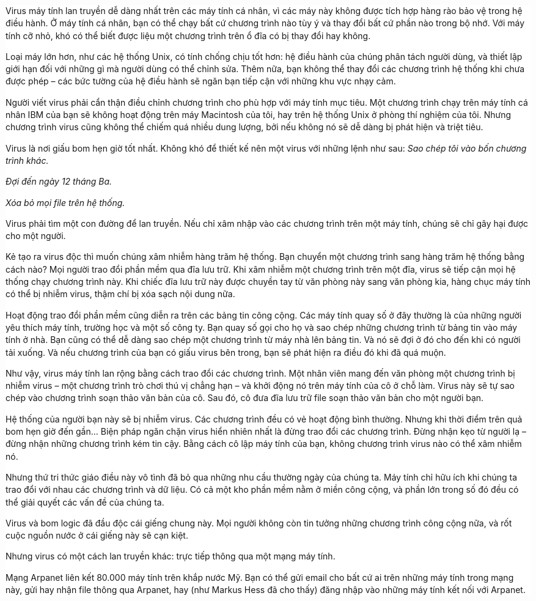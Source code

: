 Virus máy tính lan truyền dễ dàng nhất trên các máy tính cá nhân, vì các máy này không được tích hợp hàng rào bảo vệ trong hệ điều hành. Ở máy tính cá nhân, bạn có thể chạy bất cứ chương trình nào tùy ý và thay đổi bất cứ phần nào trong bộ nhớ. Với máy tính cỡ nhỏ, khó có thể biết được liệu một chương trình trên ổ đĩa có bị thay đổi hay không.

Loại máy lớn hơn, như các hệ thống Unix, có tính chống chịu tốt hơn: hệ điều hành của chúng phân tách người dùng, và thiết lập giới hạn đối với những gì mà người dùng có thể chỉnh sửa. Thêm nữa, bạn không thể thay đổi các chương trình hệ thống khi chưa được phép – các bức tường của hệ điều hành sẽ ngăn bạn tiếp cận với những khu vực nhạy cảm.

Người viết virus phải cẩn thận điều chỉnh chương trình cho phù hợp với máy tính mục tiêu. Một chương trình chạy trên máy tính cá nhân IBM của bạn sẽ không hoạt động trên máy Macintosh của tôi, hay trên hệ thống Unix ở phòng thí nghiệm của tôi. Nhưng chương trình virus cũng không thể chiếm quá nhiều dung lượng, bởi nếu không nó sẽ dễ dàng bị phát hiện và triệt tiêu.

Virus là nơi giấu bom hẹn giờ tốt nhất. Không khó để thiết kế nên một virus với những lệnh như sau: _Sao chép tôi vào bốn chương trình khác._

_Đợi đến ngày 12 tháng Ba._

_Xóa bỏ mọi file trên hệ thống._

Virus phải tìm một con đường để lan truyền. Nếu chỉ xâm nhập vào các chương trình trên một máy tính, chúng sẽ chỉ gây hại được cho một người.

Kẻ tạo ra virus độc thì muốn chúng xâm nhiễm hàng trăm hệ thống. Bạn chuyển một chương trình sang hàng trăm hệ thống bằng cách nào? Mọi người trao đổi phần mềm qua đĩa lưu trữ. Khi xâm nhiễm một chương trình trên một đĩa, virus sẽ tiếp cận mọi hệ thống chạy chương trình này. Khi chiếc đĩa lưu trữ này được chuyền tay từ văn phòng này sang văn phòng kia, hàng chục máy tính có thể bị nhiễm virus, thậm chí bị xóa sạch nội dung nữa.

Hoạt động trao đổi phần mềm cũng diễn ra trên các bảng tin công cộng. Các máy tính quay số ở đây thường là của những người yêu thích máy tính, trường học và một số công ty. Bạn quay số gọi cho họ và sao chép những chương trình từ bảng tin vào máy tính ở nhà. Bạn cũng có thể dễ dàng sao chép một chương trình từ máy nhà lên bảng tin. Và nó sẽ đợi ở đó cho đến khi có người tải xuống. Và nếu chương trình của bạn có giấu virus bên trong, bạn sẽ phát hiện ra điều đó khi đã quá muộn.

Như vậy, virus máy tính lan rộng bằng cách trao đổi các chương trình. Một nhân viên mang đến văn phòng một chương trình bị nhiễm virus – một chương trình trò chơi thú vị chẳng hạn – và khởi động nó trên máy tính của cô ở chỗ làm. Virus này sẽ tự sao chép vào chương trình soạn thảo văn bản của cô. Sau đó, cô đưa đĩa lưu trữ file soạn thảo văn bản cho một người bạn.

Hệ thống của người bạn này sẽ bị nhiễm virus. Các chương trình đều có vẻ hoạt động bình thường. Nhưng khi thời điểm trên quả bom hẹn giờ đến gần… Biện pháp ngăn chặn virus hiển nhiên nhất là đừng trao đổi các chương trình. Đừng nhận kẹo từ người lạ – đừng nhận những chương trình kém tin cậy. Bằng cách cô lập máy tính của bạn, không chương trình virus nào có thể xâm nhiễm nó.

Nhưng thứ tri thức giáo điều này vô tình đã bỏ qua những nhu cầu thường ngày của chúng ta. Máy tính chỉ hữu ích khi chúng ta trao đổi với nhau các chương trình và dữ liệu. Có cả một kho phần mềm nằm ở miền công cộng, và phần lớn trong số đó đều có thể giải quyết các vấn đề của chúng ta.

Virus và bom logic đã đầu độc cái giếng chung này. Mọi người không còn tin tưởng những chương trình công cộng nữa, và rốt cuộc nguồn nước ở cái giếng này sẽ cạn kiệt.

Nhưng virus có một cách lan truyền khác: trực tiếp thông qua một mạng máy tính.

Mạng Arpanet liên kết 80.000 máy tính trên khắp nước Mỹ. Bạn có thể gửi email cho bất cứ ai trên những máy tính trong mạng này, gửi hay nhận file thông qua Arpanet, hay (như Markus Hess đã cho thấy) đăng nhập vào những máy tính kết nối với Arpanet.
